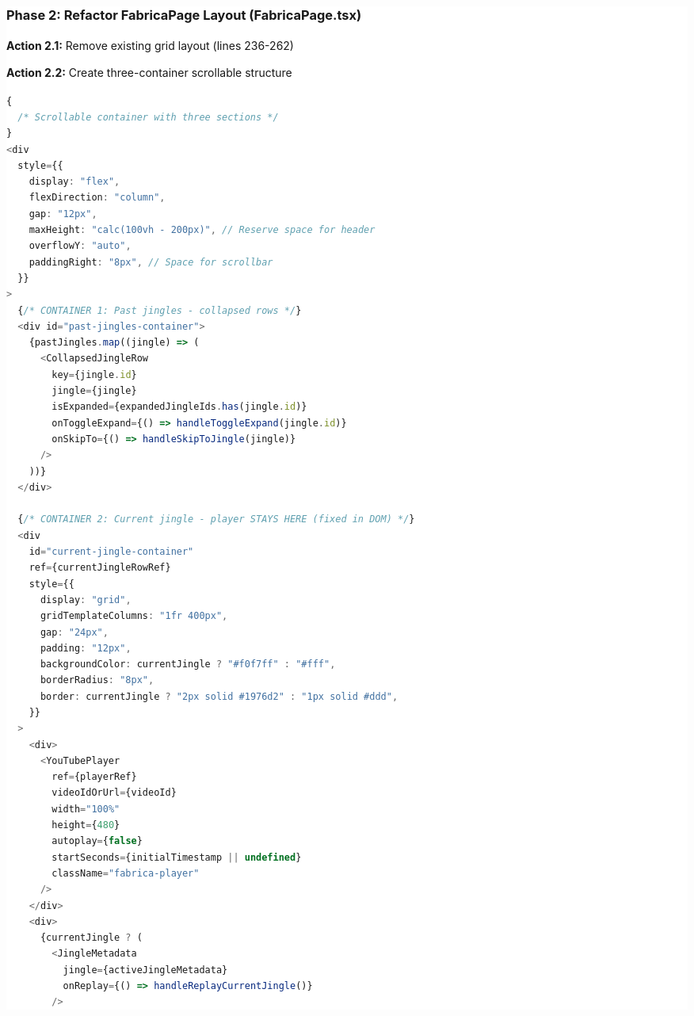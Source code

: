### Phase 2: Refactor FabricaPage Layout (FabricaPage.tsx)

**Action 2.1:** Remove existing grid layout (lines 236-262)

**Action 2.2:** Create three-container scrollable structure

```typescript
{
  /* Scrollable container with three sections */
}
<div
  style={{
    display: "flex",
    flexDirection: "column",
    gap: "12px",
    maxHeight: "calc(100vh - 200px)", // Reserve space for header
    overflowY: "auto",
    paddingRight: "8px", // Space for scrollbar
  }}
>
  {/* CONTAINER 1: Past jingles - collapsed rows */}
  <div id="past-jingles-container">
    {pastJingles.map((jingle) => (
      <CollapsedJingleRow
        key={jingle.id}
        jingle={jingle}
        isExpanded={expandedJingleIds.has(jingle.id)}
        onToggleExpand={() => handleToggleExpand(jingle.id)}
        onSkipTo={() => handleSkipToJingle(jingle)}
      />
    ))}
  </div>

  {/* CONTAINER 2: Current jingle - player STAYS HERE (fixed in DOM) */}
  <div
    id="current-jingle-container"
    ref={currentJingleRowRef}
    style={{
      display: "grid",
      gridTemplateColumns: "1fr 400px",
      gap: "24px",
      padding: "12px",
      backgroundColor: currentJingle ? "#f0f7ff" : "#fff",
      borderRadius: "8px",
      border: currentJingle ? "2px solid #1976d2" : "1px solid #ddd",
    }}
  >
    <div>
      <YouTubePlayer
        ref={playerRef}
        videoIdOrUrl={videoId}
        width="100%"
        height={480}
        autoplay={false}
        startSeconds={initialTimestamp || undefined}
        className="fabrica-player"
      />
    </div>
    <div>
      {currentJingle ? (
        <JingleMetadata
          jingle={activeJingleMetadata}
          onReplay={() => handleReplayCurrentJingle()}
        />
```